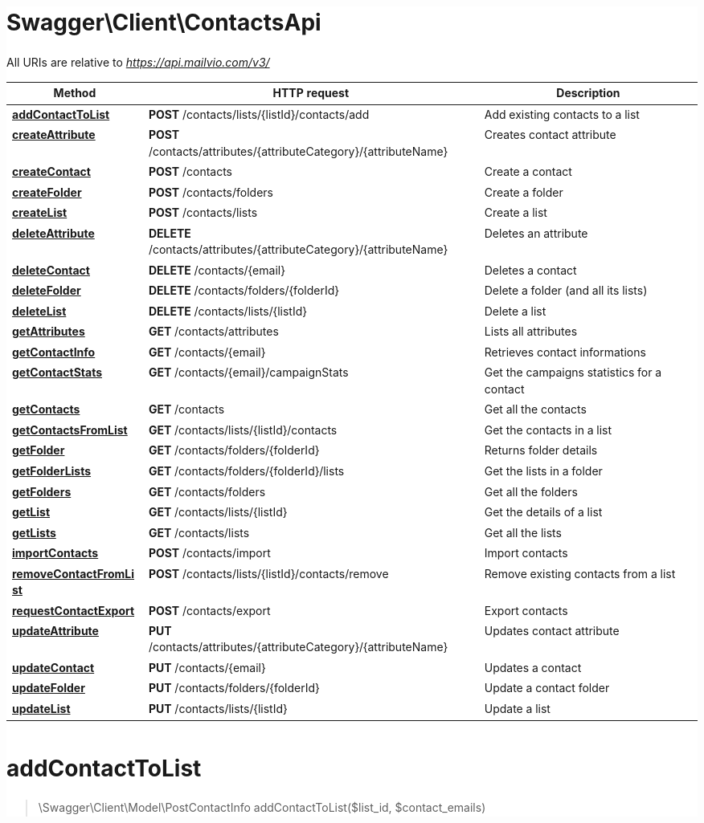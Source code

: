 # Swagger\Client\ContactsApi

All URIs are relative to *https://api.mailvio.com/v3/*

Method | HTTP request | Description
------------- | ------------- | -------------
[**addContactToList**](ContactsApi.md#addContactToList) | **POST** /contacts/lists/{listId}/contacts/add | Add existing contacts to a list
[**createAttribute**](ContactsApi.md#createAttribute) | **POST** /contacts/attributes/{attributeCategory}/{attributeName} | Creates contact attribute
[**createContact**](ContactsApi.md#createContact) | **POST** /contacts | Create a contact
[**createFolder**](ContactsApi.md#createFolder) | **POST** /contacts/folders | Create a folder
[**createList**](ContactsApi.md#createList) | **POST** /contacts/lists | Create a list
[**deleteAttribute**](ContactsApi.md#deleteAttribute) | **DELETE** /contacts/attributes/{attributeCategory}/{attributeName} | Deletes an attribute
[**deleteContact**](ContactsApi.md#deleteContact) | **DELETE** /contacts/{email} | Deletes a contact
[**deleteFolder**](ContactsApi.md#deleteFolder) | **DELETE** /contacts/folders/{folderId} | Delete a folder (and all its lists)
[**deleteList**](ContactsApi.md#deleteList) | **DELETE** /contacts/lists/{listId} | Delete a list
[**getAttributes**](ContactsApi.md#getAttributes) | **GET** /contacts/attributes | Lists all attributes
[**getContactInfo**](ContactsApi.md#getContactInfo) | **GET** /contacts/{email} | Retrieves contact informations
[**getContactStats**](ContactsApi.md#getContactStats) | **GET** /contacts/{email}/campaignStats | Get the campaigns statistics for a contact
[**getContacts**](ContactsApi.md#getContacts) | **GET** /contacts | Get all the contacts
[**getContactsFromList**](ContactsApi.md#getContactsFromList) | **GET** /contacts/lists/{listId}/contacts | Get the contacts in a list
[**getFolder**](ContactsApi.md#getFolder) | **GET** /contacts/folders/{folderId} | Returns folder details
[**getFolderLists**](ContactsApi.md#getFolderLists) | **GET** /contacts/folders/{folderId}/lists | Get the lists in a folder
[**getFolders**](ContactsApi.md#getFolders) | **GET** /contacts/folders | Get all the folders
[**getList**](ContactsApi.md#getList) | **GET** /contacts/lists/{listId} | Get the details of a list
[**getLists**](ContactsApi.md#getLists) | **GET** /contacts/lists | Get all the lists
[**importContacts**](ContactsApi.md#importContacts) | **POST** /contacts/import | Import contacts
[**removeContactFromList**](ContactsApi.md#removeContactFromList) | **POST** /contacts/lists/{listId}/contacts/remove | Remove existing contacts from a list
[**requestContactExport**](ContactsApi.md#requestContactExport) | **POST** /contacts/export | Export contacts
[**updateAttribute**](ContactsApi.md#updateAttribute) | **PUT** /contacts/attributes/{attributeCategory}/{attributeName} | Updates contact attribute
[**updateContact**](ContactsApi.md#updateContact) | **PUT** /contacts/{email} | Updates a contact
[**updateFolder**](ContactsApi.md#updateFolder) | **PUT** /contacts/folders/{folderId} | Update a contact folder
[**updateList**](ContactsApi.md#updateList) | **PUT** /contacts/lists/{listId} | Update a list


# **addContactToList**
> \Swagger\Client\Model\PostContactInfo addContactToList($list_id, $contact_emails)
